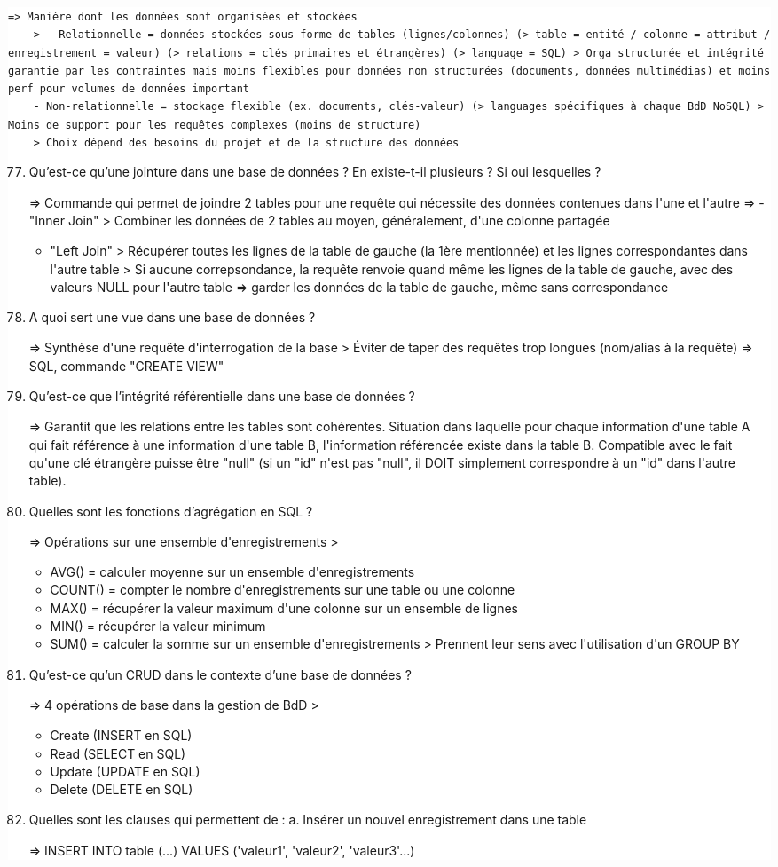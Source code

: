     => Manière dont les données sont organisées et stockées
        > - Relationnelle = données stockées sous forme de tables (lignes/colonnes) (> table = entité / colonne = attribut / enregistrement = valeur) (> relations = clés primaires et étrangères) (> language = SQL) > Orga structurée et intégrité garantie par les contraintes mais moins flexibles pour données non structurées (documents, données multimédias) et moins perf pour volumes de données important
        - Non-relationnelle = stockage flexible (ex. documents, clés-valeur) (> languages spécifiques à chaque BdD NoSQL) > Moins de support pour les requêtes complexes (moins de structure)
        > Choix dépend des besoins du projet et de la structure des données

77.	Qu’est-ce qu’une jointure dans une base de données ? En existe-t-il plusieurs ? Si oui lesquelles ?

    => Commande qui permet de joindre 2 tables pour une requête qui nécessite des données contenues dans l'une et l'autre
    => - "Inner Join" > Combiner les données de 2 tables au moyen, généralement, d'une colonne partagée
    - "Left Join" > Récupérer toutes les lignes de la table de gauche (la 1ère mentionnée) et les lignes correspondantes dans l'autre table > Si aucune correpsondance, la requête renvoie quand même les lignes de la table de gauche, avec des valeurs NULL pour l'autre table => garder les données de la table de gauche, même sans correspondance

78.	A quoi sert une vue dans une base de données ?

    => Synthèse d'une requête d'interrogation de la base
        > Éviter de taper des requêtes trop longues (nom/alias à la requête)
    => SQL, commande "CREATE VIEW"

79.	Qu’est-ce que l’intégrité référentielle dans une base de données ?

    => Garantit que les relations entre les tables sont cohérentes.
    Situation dans laquelle pour chaque information d'une table A qui fait référence à une information d'une table B, l'information référencée existe dans la table B.
    Compatible avec le fait qu'une clé étrangère puisse être "null" (si un "id" n'est pas "null", il DOIT simplement correspondre à un "id" dans l'autre table).

80.	Quelles sont les fonctions d’agrégation en SQL ?

    => Opérations sur une ensemble d'enregistrements > 
    - AVG() = calculer moyenne sur un ensemble d'enregistrements
    - COUNT() = compter le nombre d'enregistrements sur une table ou une colonne
    - MAX() = récupérer la valeur maximum d'une colonne sur un ensemble de lignes
    - MIN() = récupérer la valeur minimum
    - SUM() = calculer la somme sur un ensemble d'enregistrements
                > Prennent leur sens avec l'utilisation d'un GROUP BY

81.	Qu’est-ce qu’un CRUD dans le contexte d’une base de données ?

    => 4 opérations de base dans la gestion de BdD > 
    - Create (INSERT en SQL)
    - Read (SELECT en SQL)
    - Update (UPDATE en SQL)
    - Delete (DELETE en SQL)

82.	Quelles sont les clauses qui permettent de :
a.	Insérer un nouvel enregistrement dans une table

    => INSERT INTO table (...) VALUES ('valeur1', 'valeur2', 'valeur3'...)
